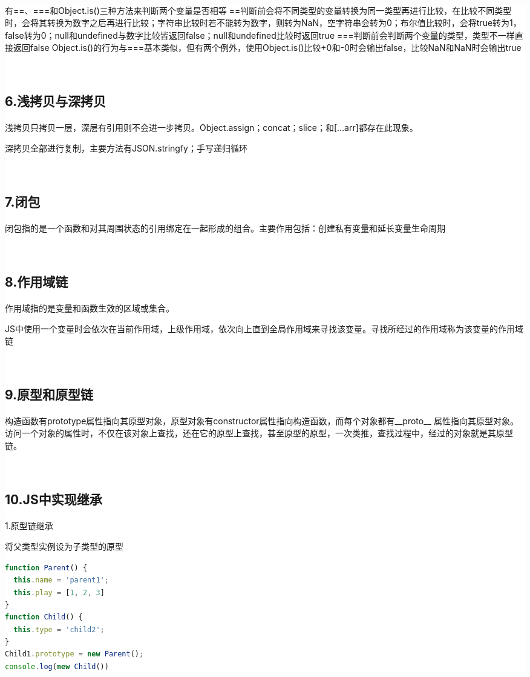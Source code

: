 有\=\=、\=\=\=和Object.is()三种方法来判断两个变量是否相等
\=\=判断前会将不同类型的变量转换为同一类型再进行比较，在比较不同类型时，会将其转换为数字之后再进行比较；字符串比较时若不能转为数字，则转为NaN，空字符串会转为0；布尔值比较时，会将true转为1，false转为0；null和undefined与数字比较皆返回false；null和undefined比较时返回true
\=\=\=判断前会判断两个变量的类型，类型不一样直接返回false
Object.is()的行为与\=\=\=基本类似，但有两个例外，使用Object.is()比较+0和-0时会输出false，比较NaN和NaN时会输出true

<br/>

## 6.浅拷贝与深拷贝

浅拷贝只拷贝一层，深层有引用则不会进一步拷贝。Object.assign；concat；slice；和[...arr]都存在此现象。

深拷贝全部进行复制，主要方法有JSON.stringfy；手写递归循环

<br/>

## 7.闭包

闭包指的是一个函数和对其周围状态的引用绑定在一起形成的组合。主要作用包括：创建私有变量和延长变量生命周期

<br/>

## 8.作用域链

作用域指的是变量和函数生效的区域或集合。

JS中使用一个变量时会依次在当前作用域，上级作用域，依次向上直到全局作用域来寻找该变量。寻找所经过的作用域称为该变量的作用域链

<br/>

## 9.原型和原型链

构造函数有prototype属性指向其原型对象，原型对象有constructor属性指向构造函数，而每个对象都有\_\_proto\_\_ 属性指向其原型对象。访问一个对象的属性时，不仅在该对象上查找，还在它的原型上查找，甚至原型的原型，一次类推，查找过程中，经过的对象就是其原型链。

<br/>

## 10.JS中实现继承

1.原型链继承

将父类型实例设为子类型的原型

```javascript
function Parent() {
  this.name = 'parent1';
  this.play = [1, 2, 3]
}
function Child() {
  this.type = 'child2';
}
Child1.prototype = new Parent();
console.log(new Child())
```
